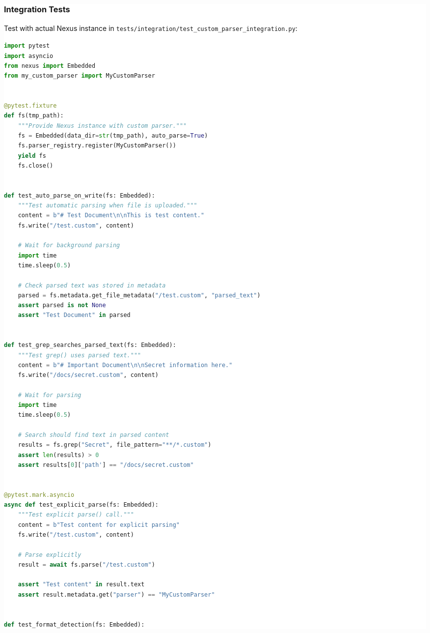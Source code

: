 ### Integration Tests

Test with actual Nexus instance in `tests/integration/test_custom_parser_integration.py`:

```python
import pytest
import asyncio
from nexus import Embedded
from my_custom_parser import MyCustomParser


@pytest.fixture
def fs(tmp_path):
    """Provide Nexus instance with custom parser."""
    fs = Embedded(data_dir=str(tmp_path), auto_parse=True)
    fs.parser_registry.register(MyCustomParser())
    yield fs
    fs.close()


def test_auto_parse_on_write(fs: Embedded):
    """Test automatic parsing when file is uploaded."""
    content = b"# Test Document\n\nThis is test content."
    fs.write("/test.custom", content)

    # Wait for background parsing
    import time
    time.sleep(0.5)

    # Check parsed text was stored in metadata
    parsed = fs.metadata.get_file_metadata("/test.custom", "parsed_text")
    assert parsed is not None
    assert "Test Document" in parsed


def test_grep_searches_parsed_text(fs: Embedded):
    """Test grep() uses parsed text."""
    content = b"# Important Document\n\nSecret information here."
    fs.write("/docs/secret.custom", content)

    # Wait for parsing
    import time
    time.sleep(0.5)

    # Search should find text in parsed content
    results = fs.grep("Secret", file_pattern="**/*.custom")
    assert len(results) > 0
    assert results[0]['path'] == "/docs/secret.custom"


@pytest.mark.asyncio
async def test_explicit_parse(fs: Embedded):
    """Test explicit parse() call."""
    content = b"Test content for explicit parsing"
    fs.write("/test.custom", content)

    # Parse explicitly
    result = await fs.parse("/test.custom")

    assert "Test content" in result.text
    assert result.metadata.get("parser") == "MyCustomParser"


def test_format_detection(fs: Embedded):
```